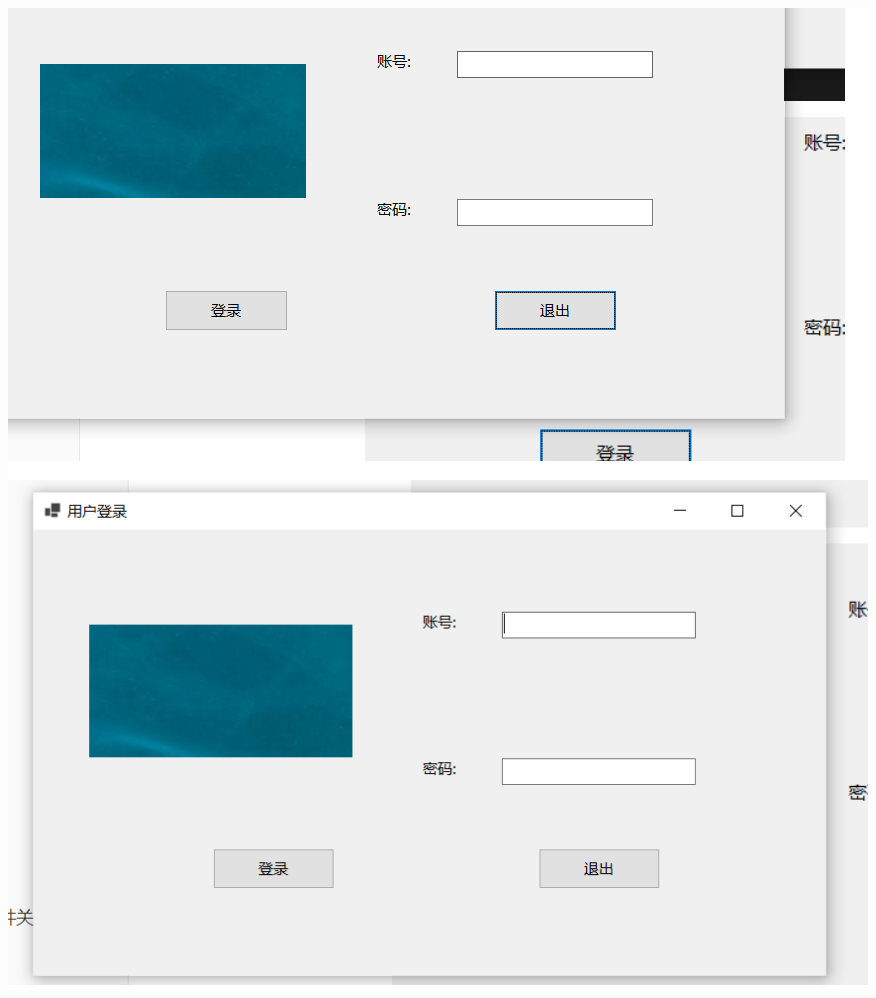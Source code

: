 ![image-20220923151932450](WinForm.assets/image-20220923151932450.png)

![image-20220923151952817](WinForm.assets/image-20220923151952817.png)
